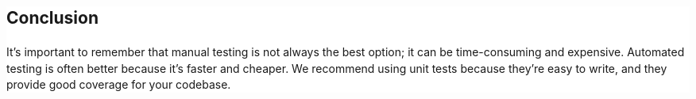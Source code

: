 ## Conclusion

It’s important to remember that manual testing is not always the best option; it can be time-consuming and expensive. Automated testing is often better because it’s faster and cheaper. We recommend using unit tests because they’re easy to write, and they provide good coverage for your codebase.